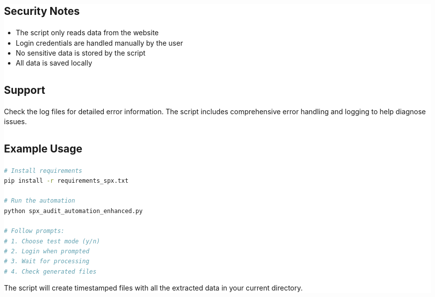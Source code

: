 ## Security Notes

- The script only reads data from the website
- Login credentials are handled manually by the user
- No sensitive data is stored by the script
- All data is saved locally

## Support

Check the log files for detailed error information. The script includes comprehensive error handling and logging to help diagnose issues.

## Example Usage

```bash
# Install requirements
pip install -r requirements_spx.txt

# Run the automation
python spx_audit_automation_enhanced.py

# Follow prompts:
# 1. Choose test mode (y/n)
# 2. Login when prompted
# 3. Wait for processing
# 4. Check generated files
```

The script will create timestamped files with all the extracted data in your current directory.
